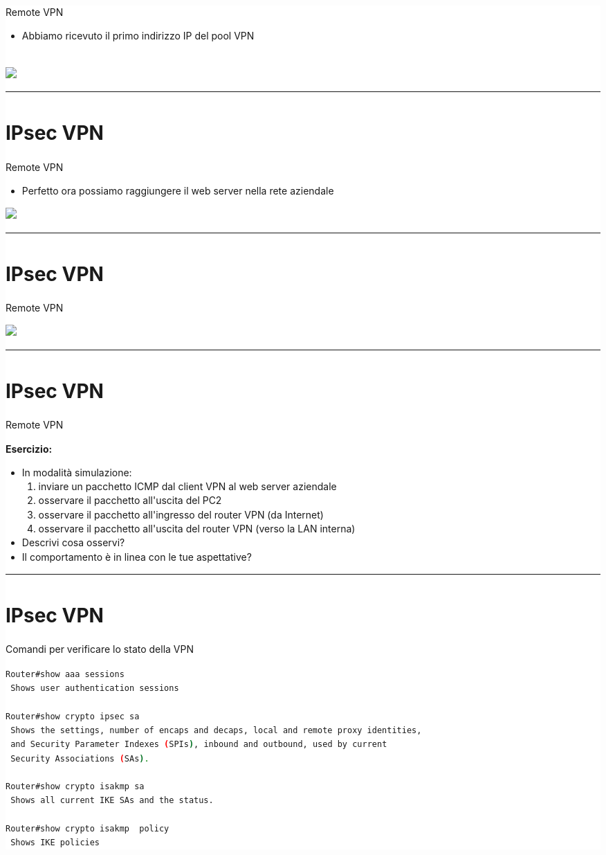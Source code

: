 Remote VPN

- Abbiamo ricevuto il primo indirizzo IP del pool VPN

<br>

<img src="/media/vpn_10.png" style="width:380px;margin:auto;"/>

--- 

# IPsec VPN

Remote VPN

- Perfetto ora possiamo raggiungere  il web server nella rete aziendale
  
<img src="/media/vpn_11.png" style="width:450px;margin:auto;"/>

--- 

# IPsec VPN

Remote VPN

  
<img src="/media/vpn_12.png" style="width:450px;margin:auto;"/>


--- 

# IPsec VPN

Remote VPN

**Esercizio:**

- In  modalità simulazione:
  1. inviare un pacchetto ICMP dal client VPN al web server aziendale
  2. osservare il pacchetto all'uscita del PC2
  3. osservare il pacchetto all'ingresso del router VPN (da Internet)
  4. osservare il pacchetto all'uscita del router VPN (verso la LAN interna)
 - Descrivi cosa osservi?
 - Il comportamento è in linea con le tue aspettative?
    
--- 

# IPsec VPN

Comandi per verificare lo stato della VPN
  
```bash
Router#show aaa sessions 
 Shows user authentication sessions

Router#show crypto ipsec sa
 Shows the settings, number of encaps and decaps, local and remote proxy identities, 
 and Security Parameter Indexes (SPIs), inbound and outbound, used by current 
 Security Associations (SAs).

Router#show crypto isakmp sa
 Shows all current IKE SAs and the status. 

Router#show crypto isakmp  policy 
 Shows IKE policies

```